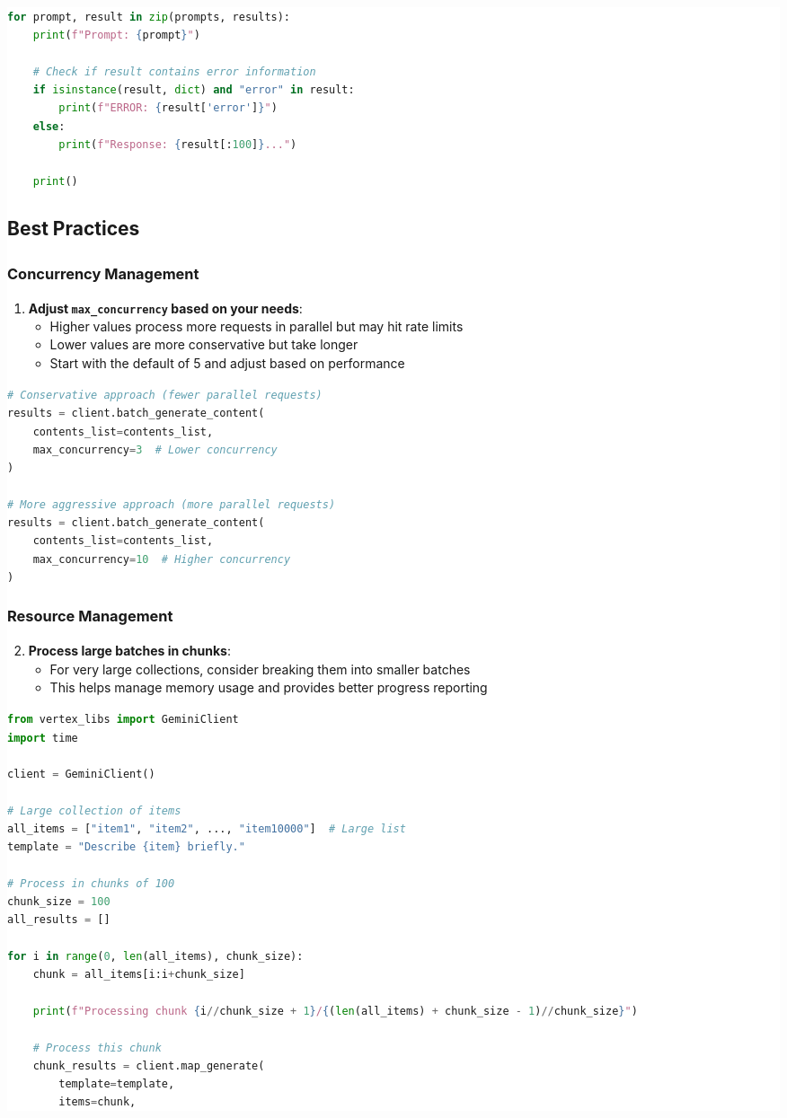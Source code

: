 ```python
for prompt, result in zip(prompts, results):
    print(f"Prompt: {prompt}")
    
    # Check if result contains error information
    if isinstance(result, dict) and "error" in result:
        print(f"ERROR: {result['error']}")
    else:
        print(f"Response: {result[:100]}...")
    
    print()
```

## Best Practices

### Concurrency Management

1. **Adjust `max_concurrency` based on your needs**:
   - Higher values process more requests in parallel but may hit rate limits
   - Lower values are more conservative but take longer
   - Start with the default of 5 and adjust based on performance

```python
# Conservative approach (fewer parallel requests)
results = client.batch_generate_content(
    contents_list=contents_list,
    max_concurrency=3  # Lower concurrency
)

# More aggressive approach (more parallel requests)
results = client.batch_generate_content(
    contents_list=contents_list,
    max_concurrency=10  # Higher concurrency
)
```

### Resource Management

2. **Process large batches in chunks**:
   - For very large collections, consider breaking them into smaller batches
   - This helps manage memory usage and provides better progress reporting

```python
from vertex_libs import GeminiClient
import time

client = GeminiClient()

# Large collection of items
all_items = ["item1", "item2", ..., "item10000"]  # Large list
template = "Describe {item} briefly."

# Process in chunks of 100
chunk_size = 100
all_results = []

for i in range(0, len(all_items), chunk_size):
    chunk = all_items[i:i+chunk_size]
    
    print(f"Processing chunk {i//chunk_size + 1}/{(len(all_items) + chunk_size - 1)//chunk_size}")
    
    # Process this chunk
    chunk_results = client.map_generate(
        template=template,
        items=chunk,
```